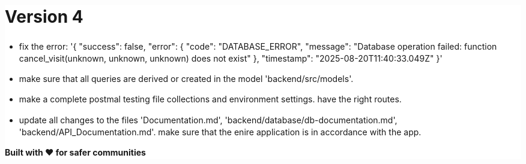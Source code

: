 
# Version 4

- fix the error: '{
    "success": false,
    "error": {
        "code": "DATABASE_ERROR",
        "message": "Database operation failed: function cancel_visit(unknown, unknown, unknown) does not exist"
    },
    "timestamp": "2025-08-20T11:40:33.049Z"
}'

- make sure that all queries are derived or created in the model 'backend/src/models'. 
- make a complete postmal testing file collections and environment settings. have the right routes. 
- update all changes to the files 'Documentation.md', 'backend/database/db-documentation.md', 'backend/API_Documentation.md'. make sure that the enire application is in accordance with the app.  


**Built with ❤️ for safer communities**
